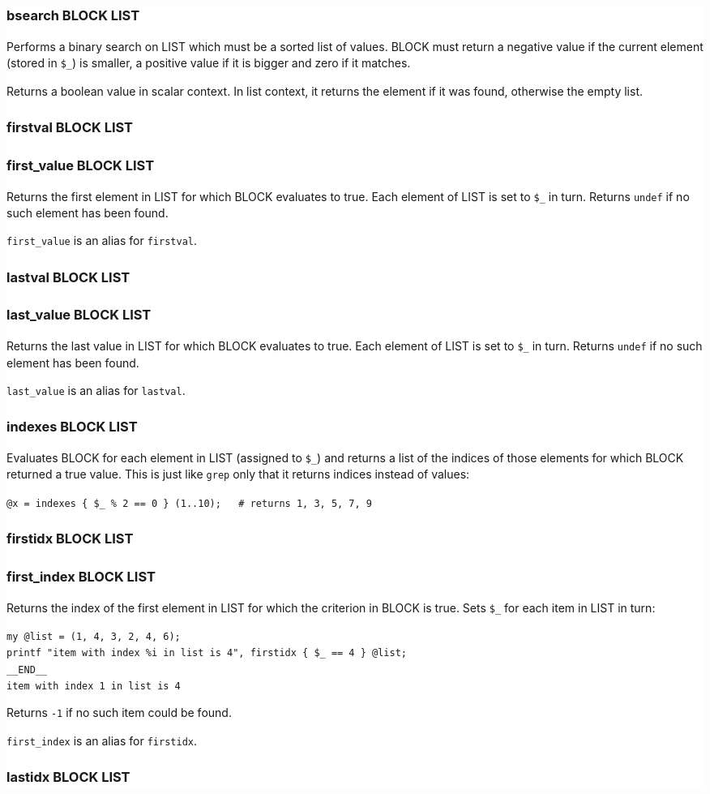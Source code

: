 ### bsearch BLOCK LIST

Performs a binary search on LIST which must be a sorted list of values. BLOCK
must return a negative value if the current element (stored in `$_`) is smaller,
a positive value if it is bigger and zero if it matches.

Returns a boolean value in scalar context. In list context, it returns the element
if it was found, otherwise the empty list.

### firstval BLOCK LIST

### first\_value BLOCK LIST

Returns the first element in LIST for which BLOCK evaluates to true. Each
element of LIST is set to `$_` in turn. Returns `undef` if no such element
has been found.

`first_value` is an alias for `firstval`.

### lastval BLOCK LIST

### last\_value BLOCK LIST

Returns the last value in LIST for which BLOCK evaluates to true. Each element
of LIST is set to `$_` in turn. Returns `undef` if no such element has been
found.

`last_value` is an alias for `lastval`.

### indexes BLOCK LIST

Evaluates BLOCK for each element in LIST (assigned to `$_`) and returns a list
of the indices of those elements for which BLOCK returned a true value. This is
just like `grep` only that it returns indices instead of values:

    @x = indexes { $_ % 2 == 0 } (1..10);   # returns 1, 3, 5, 7, 9

### firstidx BLOCK LIST

### first\_index BLOCK LIST

Returns the index of the first element in LIST for which the criterion in BLOCK
is true. Sets `$_` for each item in LIST in turn:

    my @list = (1, 4, 3, 2, 4, 6);
    printf "item with index %i in list is 4", firstidx { $_ == 4 } @list;
    __END__
    item with index 1 in list is 4
      

Returns `-1` if no such item could be found.

`first_index` is an alias for `firstidx`.

### lastidx BLOCK LIST
